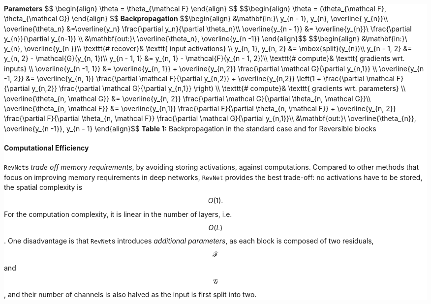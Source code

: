 </tr>
<tr>
<td><b>Parameters</b></td>
<td>$$
\begin{align}
\theta = \theta_{\mathcal F}
\end{align}
$$</td>
<td> $$\begin{align}
\theta = (\theta_{\mathcal F}, \theta_{\mathcal G})
\end{align}
$$</td>
</tr>
<tr>
<td><b>Backpropagation</b></td>
<td>$$\begin{align}
&\mathbf{in:}\  y_{n - 1}, y_{n}, \overline{ y_{n}}\\
\overline{\theta_n} &=\overline{y_n} \frac{\partial y_n}{\partial \theta_n}\\
\overline{y_{n - 1}} &= \overline{y_{n}}\ \frac{\partial y_{n}}{\partial y_{n-1}} \\
&\mathbf{out:}\ \overline{\theta_n}, \overline{y_{n -1}}
\end{align}$$</td>
<td>$$\begin{align}
&\mathbf{in:}\ y_{n}, \overline{y_{n }}\\
\texttt{# recover}& \texttt{ input activations} \\
y_{n, 1}, y_{n, 2} &= \mbox{split}(y_{n})\\
y_{n - 1, 2} &=  y_{n, 2} - \mathcal{G}(y_{n, 1})\\
y_{n - 1, 1} &=  y_{n, 1} - \mathcal{F}(y_{n - 1, 2})\\
\texttt{# compute}& \texttt{ gradients wrt. inputs} \\
\overline{y_{n -1, 1}} &= \overline{y_{n, 1}} + \overline{y_{n,2}} \frac{\partial \mathcal G}{\partial y_{n,1}} \\
\overline{y_{n -1, 2}} &= \overline{y_{n, 1}} \frac{\partial \mathcal F}{\partial y_{n,2}} + \overline{y_{n,2}} \left(1 + \frac{\partial \mathcal F}{\partial y_{n,2}} \frac{\partial \mathcal G}{\partial y_{n,1}} \right) \\
\texttt{# compute}& \texttt{ gradients wrt. parameters} \\
\overline{\theta_{n, \mathcal G}} &= \overline{y_{n, 2}} \frac{\partial \mathcal G}{\partial \theta_{n, \mathcal G}}\\
\overline{\theta_{n, \mathcal F}} &= \overline{y_{n,1}} \frac{\partial F}{\partial \theta_{n, \mathcal F}} + \overline{y_{n, 2}} \frac{\partial F}{\partial \theta_{n, \mathcal F}} \frac{\partial \mathcal G}{\partial y_{n,1}}\\
&\mathbf{out:}\ \overline{\theta_{n}}, \overline{y_{n -1}}, y_{n - 1}
\end{align}$$ </td>
</tr>
</table>
<b>Table 1:</b> Backpropagation in the standard case and for Reversible blocks
</center>
<br>



#### Computational Efficiency
`RevNet`s *trade off memory requirements*, by avoiding storing activations, against computations. Compared to other methods that focus on improving memory requirements in deep networks, `RevNet` provides the best trade-off: no activations have to be stored, the spatial complexity is $$O(1).$$ For the computation complexity, it is linear in the number of layers, i.e. $$O(L)$$. 
One disadvantage is that `RevNet`s introduces *additional parameters*, as each block is composed of two residuals, $$\mathcal F$$ and $$\mathcal G$$, and their number of channels is also halved as the input is first split into two. 

